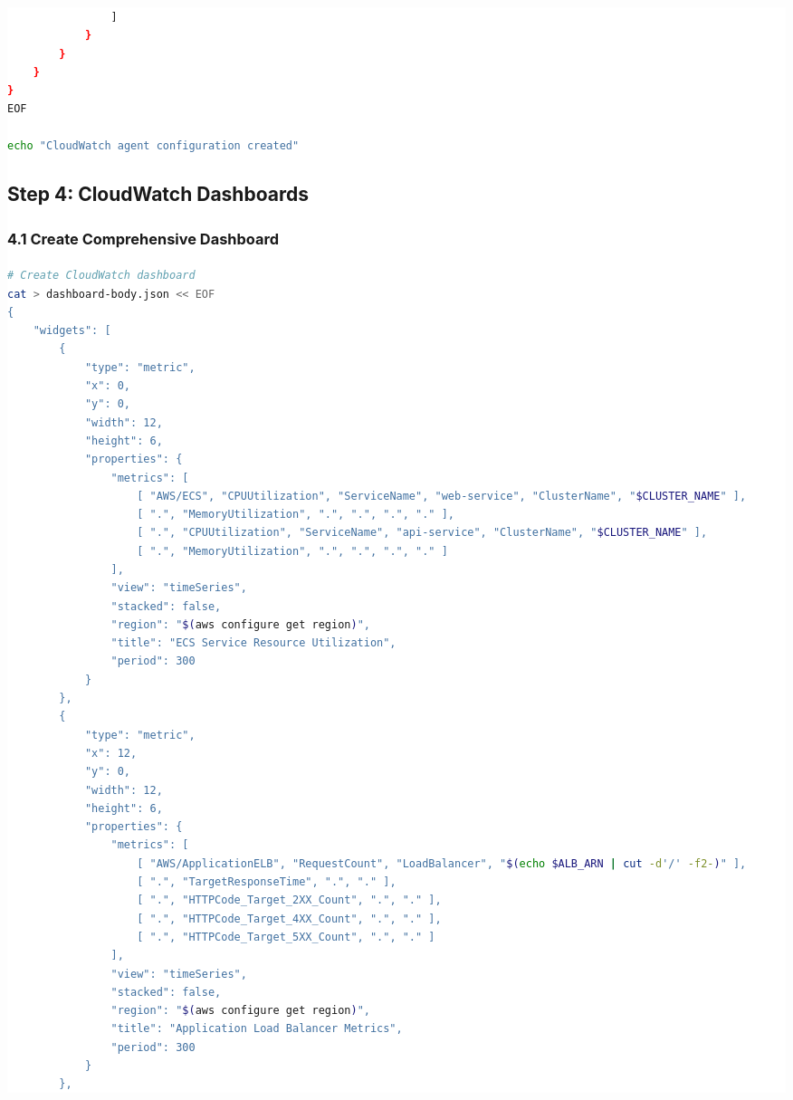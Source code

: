 ```bash
                ]
            }
        }
    }
}
EOF

echo "CloudWatch agent configuration created"
```

## Step 4: CloudWatch Dashboards

### 4.1 Create Comprehensive Dashboard
```bash
# Create CloudWatch dashboard
cat > dashboard-body.json << EOF
{
    "widgets": [
        {
            "type": "metric",
            "x": 0,
            "y": 0,
            "width": 12,
            "height": 6,
            "properties": {
                "metrics": [
                    [ "AWS/ECS", "CPUUtilization", "ServiceName", "web-service", "ClusterName", "$CLUSTER_NAME" ],
                    [ ".", "MemoryUtilization", ".", ".", ".", "." ],
                    [ ".", "CPUUtilization", "ServiceName", "api-service", "ClusterName", "$CLUSTER_NAME" ],
                    [ ".", "MemoryUtilization", ".", ".", ".", "." ]
                ],
                "view": "timeSeries",
                "stacked": false,
                "region": "$(aws configure get region)",
                "title": "ECS Service Resource Utilization",
                "period": 300
            }
        },
        {
            "type": "metric",
            "x": 12,
            "y": 0,
            "width": 12,
            "height": 6,
            "properties": {
                "metrics": [
                    [ "AWS/ApplicationELB", "RequestCount", "LoadBalancer", "$(echo $ALB_ARN | cut -d'/' -f2-)" ],
                    [ ".", "TargetResponseTime", ".", "." ],
                    [ ".", "HTTPCode_Target_2XX_Count", ".", "." ],
                    [ ".", "HTTPCode_Target_4XX_Count", ".", "." ],
                    [ ".", "HTTPCode_Target_5XX_Count", ".", "." ]
                ],
                "view": "timeSeries",
                "stacked": false,
                "region": "$(aws configure get region)",
                "title": "Application Load Balancer Metrics",
                "period": 300
            }
        },
```